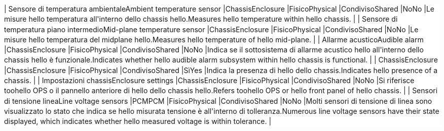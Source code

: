 | <span data-ttu-id="31a7b-369">Sensore di temperatura ambientale</span><span class="sxs-lookup"><span data-stu-id="31a7b-369">Ambient temperature sensor</span></span> |<span data-ttu-id="31a7b-370">Chassis</span><span class="sxs-lookup"><span data-stu-id="31a7b-370">Enclosure</span></span> |<span data-ttu-id="31a7b-371">Fisico</span><span class="sxs-lookup"><span data-stu-id="31a7b-371">Physical</span></span> |<span data-ttu-id="31a7b-372">Condiviso</span><span class="sxs-lookup"><span data-stu-id="31a7b-372">Shared</span></span> |<span data-ttu-id="31a7b-373">No</span><span class="sxs-lookup"><span data-stu-id="31a7b-373">No</span></span> |<span data-ttu-id="31a7b-374">Le misure hello temperatura all'interno dello chassis hello.</span><span class="sxs-lookup"><span data-stu-id="31a7b-374">Measures hello temperature within hello chassis.</span></span> |
| <span data-ttu-id="31a7b-375">Sensore di temperatura piano intermedio</span><span class="sxs-lookup"><span data-stu-id="31a7b-375">Mid-plane temperature sensor</span></span> |<span data-ttu-id="31a7b-376">Chassis</span><span class="sxs-lookup"><span data-stu-id="31a7b-376">Enclosure</span></span> |<span data-ttu-id="31a7b-377">Fisico</span><span class="sxs-lookup"><span data-stu-id="31a7b-377">Physical</span></span> |<span data-ttu-id="31a7b-378">Condiviso</span><span class="sxs-lookup"><span data-stu-id="31a7b-378">Shared</span></span> |<span data-ttu-id="31a7b-379">No</span><span class="sxs-lookup"><span data-stu-id="31a7b-379">No</span></span> |<span data-ttu-id="31a7b-380">Le misure hello temperatura del midplane hello.</span><span class="sxs-lookup"><span data-stu-id="31a7b-380">Measures hello temperature of hello mid-plane.</span></span> |
| <span data-ttu-id="31a7b-381">Allarme acustico</span><span class="sxs-lookup"><span data-stu-id="31a7b-381">Audible alarm</span></span> |<span data-ttu-id="31a7b-382">Chassis</span><span class="sxs-lookup"><span data-stu-id="31a7b-382">Enclosure</span></span> |<span data-ttu-id="31a7b-383">Fisico</span><span class="sxs-lookup"><span data-stu-id="31a7b-383">Physical</span></span> |<span data-ttu-id="31a7b-384">Condiviso</span><span class="sxs-lookup"><span data-stu-id="31a7b-384">Shared</span></span> |<span data-ttu-id="31a7b-385">No</span><span class="sxs-lookup"><span data-stu-id="31a7b-385">No</span></span> |<span data-ttu-id="31a7b-386">Indica se il sottosistema di allarme acustico hello all'interno dello chassis hello è funzionale.</span><span class="sxs-lookup"><span data-stu-id="31a7b-386">Indicates whether hello audible alarm subsystem within hello chassis is functional.</span></span> |
| <span data-ttu-id="31a7b-387">Chassis</span><span class="sxs-lookup"><span data-stu-id="31a7b-387">Enclosure</span></span> |<span data-ttu-id="31a7b-388">Chassis</span><span class="sxs-lookup"><span data-stu-id="31a7b-388">Enclosure</span></span> |<span data-ttu-id="31a7b-389">Fisico</span><span class="sxs-lookup"><span data-stu-id="31a7b-389">Physical</span></span> |<span data-ttu-id="31a7b-390">Condiviso</span><span class="sxs-lookup"><span data-stu-id="31a7b-390">Shared</span></span> |<span data-ttu-id="31a7b-391">Sì</span><span class="sxs-lookup"><span data-stu-id="31a7b-391">Yes</span></span> |<span data-ttu-id="31a7b-392">Indica la presenza di hello dello chassis.</span><span class="sxs-lookup"><span data-stu-id="31a7b-392">Indicates hello presence of a chassis.</span></span> |
| <span data-ttu-id="31a7b-393">Impostazioni chassis</span><span class="sxs-lookup"><span data-stu-id="31a7b-393">Enclosure settings</span></span> |<span data-ttu-id="31a7b-394">Chassis</span><span class="sxs-lookup"><span data-stu-id="31a7b-394">Enclosure</span></span> |<span data-ttu-id="31a7b-395">Fisico</span><span class="sxs-lookup"><span data-stu-id="31a7b-395">Physical</span></span> |<span data-ttu-id="31a7b-396">Condiviso</span><span class="sxs-lookup"><span data-stu-id="31a7b-396">Shared</span></span> |<span data-ttu-id="31a7b-397">No</span><span class="sxs-lookup"><span data-stu-id="31a7b-397">No</span></span> |<span data-ttu-id="31a7b-398">Si riferisce toohello OPS o il pannello anteriore di hello dello chassis hello.</span><span class="sxs-lookup"><span data-stu-id="31a7b-398">Refers toohello OPS or hello front panel of hello chassis.</span></span> |
| <span data-ttu-id="31a7b-399">Sensori di tensione linea</span><span class="sxs-lookup"><span data-stu-id="31a7b-399">Line voltage sensors</span></span> |<span data-ttu-id="31a7b-400">PCM</span><span class="sxs-lookup"><span data-stu-id="31a7b-400">PCM</span></span> |<span data-ttu-id="31a7b-401">Fisico</span><span class="sxs-lookup"><span data-stu-id="31a7b-401">Physical</span></span> |<span data-ttu-id="31a7b-402">Condiviso</span><span class="sxs-lookup"><span data-stu-id="31a7b-402">Shared</span></span> |<span data-ttu-id="31a7b-403">No</span><span class="sxs-lookup"><span data-stu-id="31a7b-403">No</span></span> |<span data-ttu-id="31a7b-404">Molti sensori di tensione di linea sono visualizzato lo stato che indica se hello misurata tensione è all'interno di tolleranza.</span><span class="sxs-lookup"><span data-stu-id="31a7b-404">Numerous line voltage sensors have their state displayed, which indicates whether hello measured voltage is within tolerance.</span></span> |